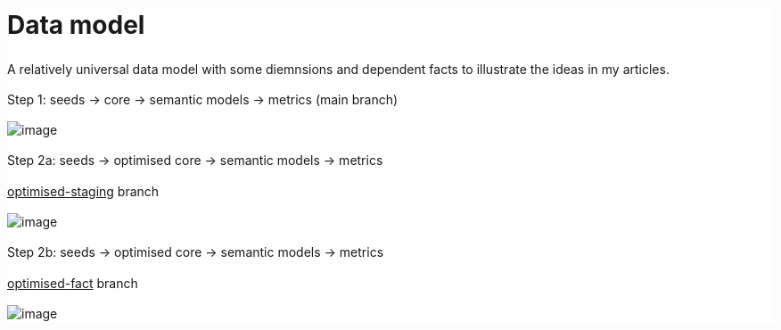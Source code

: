 # Data model
A relatively universal data model with some diemnsions and dependent facts to illustrate the ideas in my articles. 

Step 1: seeds -> core -> semantic models -> metrics (main branch)

<img width="2476" alt="image" src="https://github.com/user-attachments/assets/57acc9e8-adfa-41df-9ce0-8d05a36e44e9">

Step 2a: seeds -> optimised core -> semantic models -> metrics 

[optimised-staging](https://github.com/siljamardla/dbt/tree/optimised-staging) branch

<img width="2476" alt="image" src="https://github.com/user-attachments/assets/d15d8076-5231-43c3-ae9d-f4e66e153314">

Step 2b: seeds -> optimised core -> semantic models -> metrics

[optimised-fact](https://github.com/siljamardla/dbt/tree/optimised-fact) branch

<img width="2476" alt="image" src="https://github.com/user-attachments/assets/a3762e18-ccbe-4ee5-a72a-5a83750e2225">

